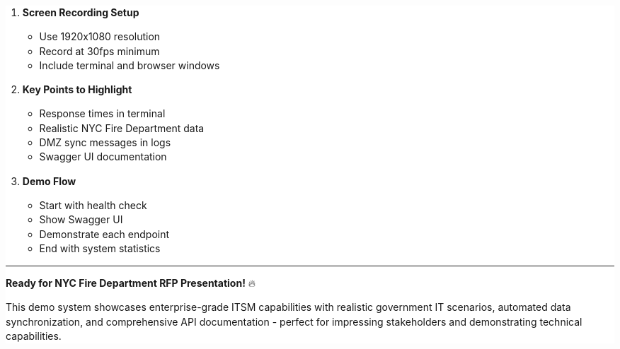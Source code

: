1. **Screen Recording Setup**
   - Use 1920x1080 resolution
   - Record at 30fps minimum
   - Include terminal and browser windows

2. **Key Points to Highlight**
   - Response times in terminal
   - Realistic NYC Fire Department data
   - DMZ sync messages in logs
   - Swagger UI documentation

3. **Demo Flow**
   - Start with health check
   - Show Swagger UI
   - Demonstrate each endpoint
   - End with system statistics

---

**Ready for NYC Fire Department RFP Presentation!** 🔥

This demo system showcases enterprise-grade ITSM capabilities with realistic government IT scenarios, automated data synchronization, and comprehensive API documentation - perfect for impressing stakeholders and demonstrating technical capabilities.
